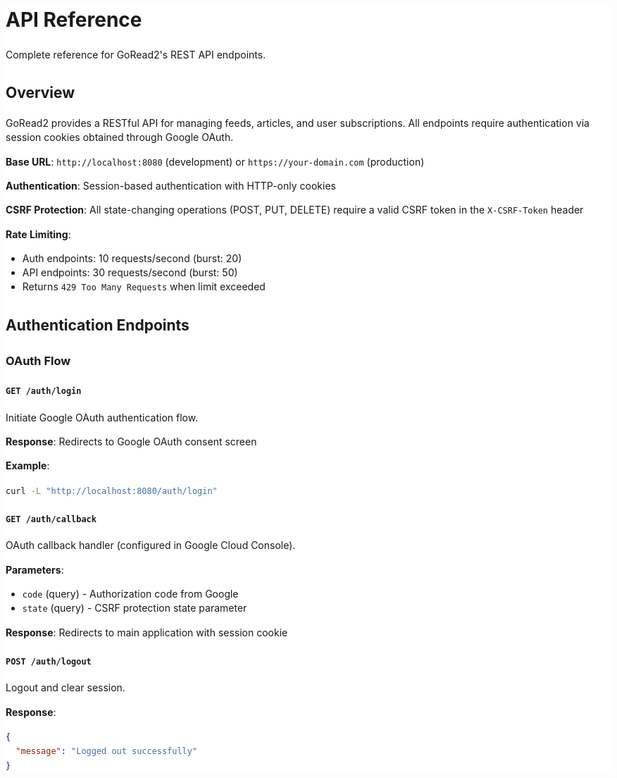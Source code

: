 # API Reference

Complete reference for GoRead2's REST API endpoints.

## Overview

GoRead2 provides a RESTful API for managing feeds, articles, and user subscriptions. All endpoints require authentication via session cookies obtained through Google OAuth.

**Base URL**: `http://localhost:8080` (development) or `https://your-domain.com` (production)

**Authentication**: Session-based authentication with HTTP-only cookies

**CSRF Protection**: All state-changing operations (POST, PUT, DELETE) require a valid CSRF token in the `X-CSRF-Token` header

**Rate Limiting**:
- Auth endpoints: 10 requests/second (burst: 20)
- API endpoints: 30 requests/second (burst: 50)
- Returns `429 Too Many Requests` when limit exceeded

## Authentication Endpoints

### OAuth Flow

#### `GET /auth/login`
Initiate Google OAuth authentication flow.

**Response**: Redirects to Google OAuth consent screen

**Example**:
```bash
curl -L "http://localhost:8080/auth/login"
```

#### `GET /auth/callback`
OAuth callback handler (configured in Google Cloud Console).

**Parameters**:
- `code` (query) - Authorization code from Google
- `state` (query) - CSRF protection state parameter

**Response**: Redirects to main application with session cookie

#### `POST /auth/logout`
Logout and clear session.

**Response**:
```json
{
  "message": "Logged out successfully"
}
```
